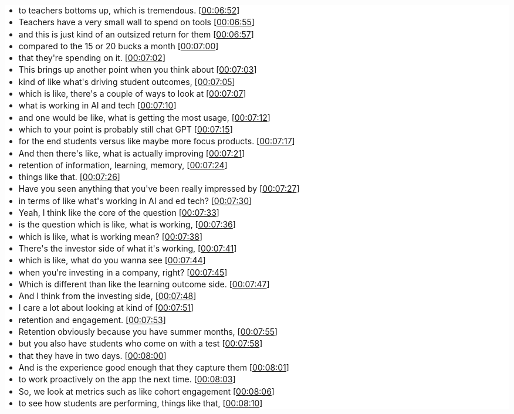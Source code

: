 *  to teachers bottoms up, which is tremendous. [[00:06:52](https://www.youtube.com/watch?v=EqHV0VoKBWg&t=412.2s)]
*  Teachers have a very small wall to spend on tools [[00:06:55](https://www.youtube.com/watch?v=EqHV0VoKBWg&t=415.04s)]
*  and this is just kind of an outsized return for them [[00:06:57](https://www.youtube.com/watch?v=EqHV0VoKBWg&t=417.88s)]
*  compared to the 15 or 20 bucks a month [[00:07:00](https://www.youtube.com/watch?v=EqHV0VoKBWg&t=420.6s)]
*  that they're spending on it. [[00:07:02](https://www.youtube.com/watch?v=EqHV0VoKBWg&t=422.48s)]
*  This brings up another point when you think about [[00:07:03](https://www.youtube.com/watch?v=EqHV0VoKBWg&t=423.56s)]
*  kind of like what's driving student outcomes, [[00:07:05](https://www.youtube.com/watch?v=EqHV0VoKBWg&t=425.6s)]
*  which is like, there's a couple of ways to look at [[00:07:07](https://www.youtube.com/watch?v=EqHV0VoKBWg&t=427.88s)]
*  what is working in AI and tech [[00:07:10](https://www.youtube.com/watch?v=EqHV0VoKBWg&t=430.2s)]
*  and one would be like, what is getting the most usage, [[00:07:12](https://www.youtube.com/watch?v=EqHV0VoKBWg&t=432.32s)]
*  which to your point is probably still chat GPT [[00:07:15](https://www.youtube.com/watch?v=EqHV0VoKBWg&t=435.12s)]
*  for the end students versus like maybe more focus products. [[00:07:17](https://www.youtube.com/watch?v=EqHV0VoKBWg&t=437.88s)]
*  And then there's like, what is actually improving [[00:07:21](https://www.youtube.com/watch?v=EqHV0VoKBWg&t=441.44s)]
*  retention of information, learning, memory, [[00:07:24](https://www.youtube.com/watch?v=EqHV0VoKBWg&t=444.52s)]
*  things like that. [[00:07:26](https://www.youtube.com/watch?v=EqHV0VoKBWg&t=446.96s)]
*  Have you seen anything that you've been really impressed by [[00:07:27](https://www.youtube.com/watch?v=EqHV0VoKBWg&t=447.79999999999995s)]
*  in terms of like what's working in AI and ed tech? [[00:07:30](https://www.youtube.com/watch?v=EqHV0VoKBWg&t=450.28s)]
*  Yeah, I think like the core of the question [[00:07:33](https://www.youtube.com/watch?v=EqHV0VoKBWg&t=453.4s)]
*  is the question which is like, what is working, [[00:07:36](https://www.youtube.com/watch?v=EqHV0VoKBWg&t=456.2s)]
*  which is like, what is working mean? [[00:07:38](https://www.youtube.com/watch?v=EqHV0VoKBWg&t=458.47999999999996s)]
*  There's the investor side of what it's working, [[00:07:41](https://www.youtube.com/watch?v=EqHV0VoKBWg&t=461.64s)]
*  which is like, what do you wanna see [[00:07:44](https://www.youtube.com/watch?v=EqHV0VoKBWg&t=464.08s)]
*  when you're investing in a company, right? [[00:07:45](https://www.youtube.com/watch?v=EqHV0VoKBWg&t=465.28s)]
*  Which is different than like the learning outcome side. [[00:07:47](https://www.youtube.com/watch?v=EqHV0VoKBWg&t=467.0s)]
*  And I think from the investing side, [[00:07:48](https://www.youtube.com/watch?v=EqHV0VoKBWg&t=468.88s)]
*  I care a lot about looking at kind of [[00:07:51](https://www.youtube.com/watch?v=EqHV0VoKBWg&t=471.44s)]
*  retention and engagement. [[00:07:53](https://www.youtube.com/watch?v=EqHV0VoKBWg&t=473.2s)]
*  Retention obviously because you have summer months, [[00:07:55](https://www.youtube.com/watch?v=EqHV0VoKBWg&t=475.36s)]
*  but you also have students who come on with a test [[00:07:58](https://www.youtube.com/watch?v=EqHV0VoKBWg&t=478.32s)]
*  that they have in two days. [[00:08:00](https://www.youtube.com/watch?v=EqHV0VoKBWg&t=480.76s)]
*  And is the experience good enough that they capture them [[00:08:01](https://www.youtube.com/watch?v=EqHV0VoKBWg&t=481.92s)]
*  to work proactively on the app the next time. [[00:08:03](https://www.youtube.com/watch?v=EqHV0VoKBWg&t=483.84s)]
*  So, we look at metrics such as like cohort engagement [[00:08:06](https://www.youtube.com/watch?v=EqHV0VoKBWg&t=486.72s)]
*  to see how students are performing, things like that, [[00:08:10](https://www.youtube.com/watch?v=EqHV0VoKBWg&t=490.32s)]